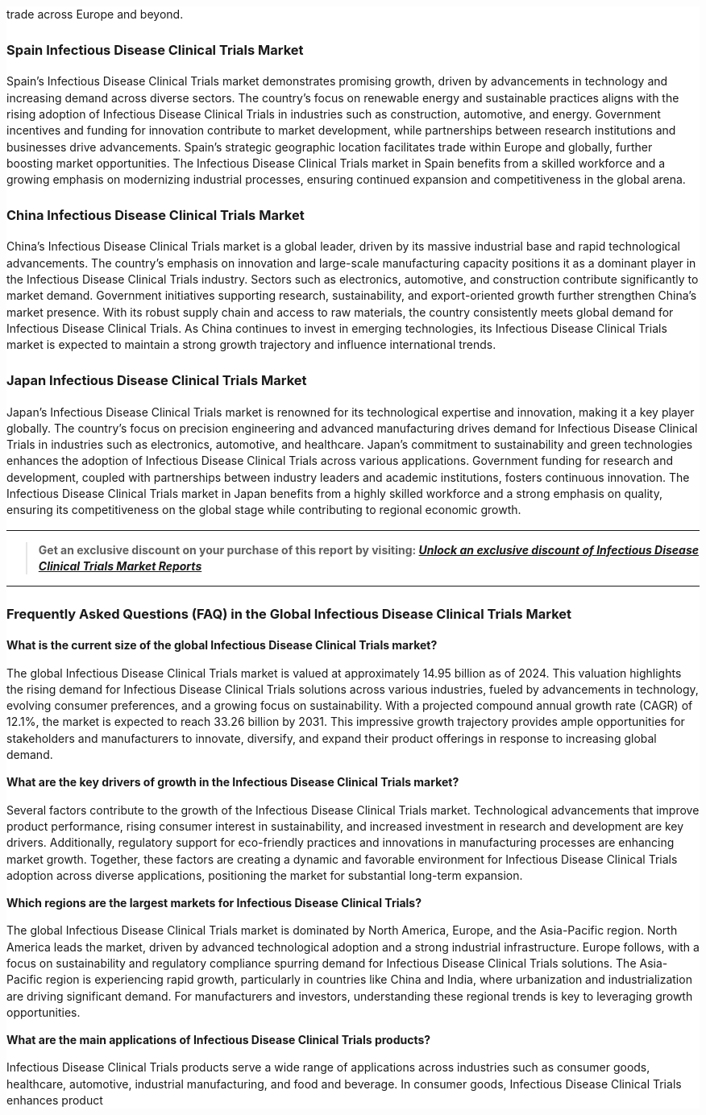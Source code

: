 trade across Europe and beyond.</p><h3>Spain Infectious Disease Clinical Trials Market</h3><p>Spain&rsquo;s Infectious Disease Clinical Trials market demonstrates promising growth, driven by advancements in technology and increasing demand across diverse sectors. The country&rsquo;s focus on renewable energy and sustainable practices aligns with the rising adoption of Infectious Disease Clinical Trials in industries such as construction, automotive, and energy. Government incentives and funding for innovation contribute to market development, while partnerships between research institutions and businesses drive advancements. Spain&rsquo;s strategic geographic location facilitates trade within Europe and globally, further boosting market opportunities. The Infectious Disease Clinical Trials market in Spain benefits from a skilled workforce and a growing emphasis on modernizing industrial processes, ensuring continued expansion and competitiveness in the global arena.</p><h3>China Infectious Disease Clinical Trials Market</h3><p>China&rsquo;s Infectious Disease Clinical Trials market is a global leader, driven by its massive industrial base and rapid technological advancements. The country&rsquo;s emphasis on innovation and large-scale manufacturing capacity positions it as a dominant player in the Infectious Disease Clinical Trials industry. Sectors such as electronics, automotive, and construction contribute significantly to market demand. Government initiatives supporting research, sustainability, and export-oriented growth further strengthen China&rsquo;s market presence. With its robust supply chain and access to raw materials, the country consistently meets global demand for Infectious Disease Clinical Trials. As China continues to invest in emerging technologies, its Infectious Disease Clinical Trials market is expected to maintain a strong growth trajectory and influence international trends.</p><h3>Japan Infectious Disease Clinical Trials Market</h3><p>Japan&rsquo;s Infectious Disease Clinical Trials market is renowned for its technological expertise and innovation, making it a key player globally. The country&rsquo;s focus on precision engineering and advanced manufacturing drives demand for Infectious Disease Clinical Trials in industries such as electronics, automotive, and healthcare. Japan&rsquo;s commitment to sustainability and green technologies enhances the adoption of Infectious Disease Clinical Trials across various applications. Government funding for research and development, coupled with partnerships between industry leaders and academic institutions, fosters continuous innovation. The Infectious Disease Clinical Trials market in Japan benefits from a highly skilled workforce and a strong emphasis on quality, ensuring its competitiveness on the global stage while contributing to regional economic growth.</p><hr /><blockquote><p><strong>Get an exclusive discount on your purchase of this report by visiting: <em><a href="://marketresearchpulse.com/ask-for-discount/144435?utm_source=Github&amp;utm_medium=0114">Unlock an exclusive discount of Infectious Disease Clinical Trials Market Reports</a></em>&nbsp;</strong></p></blockquote><hr /><h3>Frequently Asked Questions (FAQ) in the Global Infectious Disease Clinical Trials Market</h3><p><strong>What is the current size of the global Infectious Disease Clinical Trials market?</strong></p><p>The global Infectious Disease Clinical Trials market is valued at approximately 14.95 billion as of 2024. This valuation highlights the rising demand for Infectious Disease Clinical Trials solutions across various industries, fueled by advancements in technology, evolving consumer preferences, and a growing focus on sustainability. With a projected compound annual growth rate (CAGR) of 12.1%, the market is expected to reach 33.26 billion by 2031. This impressive growth trajectory provides ample opportunities for stakeholders and manufacturers to innovate, diversify, and expand their product offerings in response to increasing global demand.</p><p><strong>What are the key drivers of growth in the Infectious Disease Clinical Trials market?</strong></p><p>Several factors contribute to the growth of the Infectious Disease Clinical Trials market. Technological advancements that improve product performance, rising consumer interest in sustainability, and increased investment in research and development are key drivers. Additionally, regulatory support for eco-friendly practices and innovations in manufacturing processes are enhancing market growth. Together, these factors are creating a dynamic and favorable environment for Infectious Disease Clinical Trials adoption across diverse applications, positioning the market for substantial long-term expansion.</p><p><strong>Which regions are the largest markets for Infectious Disease Clinical Trials?</strong></p><p>The global Infectious Disease Clinical Trials market is dominated by North America, Europe, and the Asia-Pacific region. North America leads the market, driven by advanced technological adoption and a strong industrial infrastructure. Europe follows, with a focus on sustainability and regulatory compliance spurring demand for Infectious Disease Clinical Trials solutions. The Asia-Pacific region is experiencing rapid growth, particularly in countries like China and India, where urbanization and industrialization are driving significant demand. For manufacturers and investors, understanding these regional trends is key to leveraging growth opportunities.</p><p><strong>What are the main applications of Infectious Disease Clinical Trials products?</strong></p><p>Infectious Disease Clinical Trials products serve a wide range of applications across industries such as consumer goods, healthcare, automotive, industrial manufacturing, and food and beverage. In consumer goods, Infectious Disease Clinical Trials enhances product